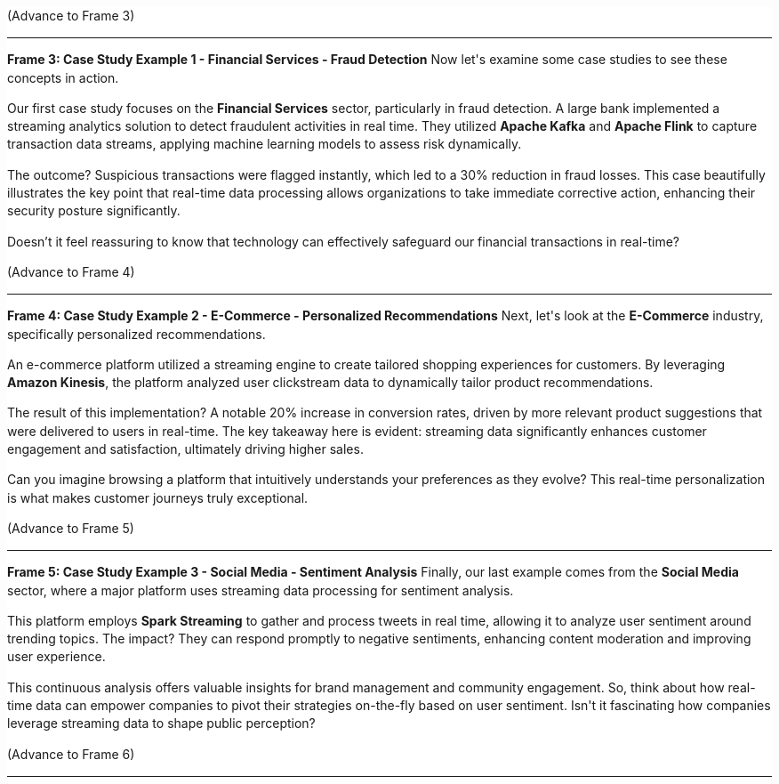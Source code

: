 (Advance to Frame 3)

---

**Frame 3: Case Study Example 1 - Financial Services - Fraud Detection**
Now let's examine some case studies to see these concepts in action. 

Our first case study focuses on the **Financial Services** sector, particularly in fraud detection. A large bank implemented a streaming analytics solution to detect fraudulent activities in real time. They utilized **Apache Kafka** and **Apache Flink** to capture transaction data streams, applying machine learning models to assess risk dynamically.

The outcome? Suspicious transactions were flagged instantly, which led to a 30% reduction in fraud losses. This case beautifully illustrates the key point that real-time data processing allows organizations to take immediate corrective action, enhancing their security posture significantly.

Doesn’t it feel reassuring to know that technology can effectively safeguard our financial transactions in real-time? 

(Advance to Frame 4)

---

**Frame 4: Case Study Example 2 - E-Commerce - Personalized Recommendations**
Next, let's look at the **E-Commerce** industry, specifically personalized recommendations. 

An e-commerce platform utilized a streaming engine to create tailored shopping experiences for customers. By leveraging **Amazon Kinesis**, the platform analyzed user clickstream data to dynamically tailor product recommendations.

The result of this implementation? A notable 20% increase in conversion rates, driven by more relevant product suggestions that were delivered to users in real-time. The key takeaway here is evident: streaming data significantly enhances customer engagement and satisfaction, ultimately driving higher sales. 

Can you imagine browsing a platform that intuitively understands your preferences as they evolve? This real-time personalization is what makes customer journeys truly exceptional.

(Advance to Frame 5)

---

**Frame 5: Case Study Example 3 - Social Media - Sentiment Analysis**
Finally, our last example comes from the **Social Media** sector, where a major platform uses streaming data processing for sentiment analysis.

This platform employs **Spark Streaming** to gather and process tweets in real time, allowing it to analyze user sentiment around trending topics. The impact? They can respond promptly to negative sentiments, enhancing content moderation and improving user experience.

This continuous analysis offers valuable insights for brand management and community engagement. So, think about how real-time data can empower companies to pivot their strategies on-the-fly based on user sentiment. Isn't it fascinating how companies leverage streaming data to shape public perception?

(Advance to Frame 6)

---
